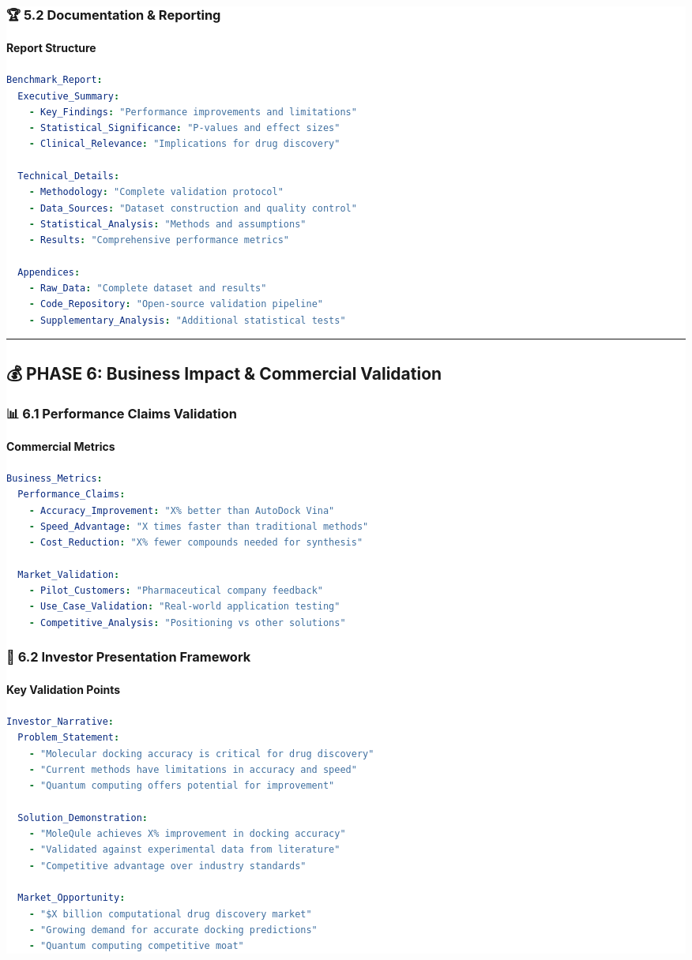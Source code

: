 ```yaml
```

### 🏆 **5.2 Documentation & Reporting**

#### **Report Structure**
```yaml
Benchmark_Report:
  Executive_Summary:
    - Key_Findings: "Performance improvements and limitations"
    - Statistical_Significance: "P-values and effect sizes"
    - Clinical_Relevance: "Implications for drug discovery"
  
  Technical_Details:
    - Methodology: "Complete validation protocol"
    - Data_Sources: "Dataset construction and quality control"
    - Statistical_Analysis: "Methods and assumptions"
    - Results: "Comprehensive performance metrics"
  
  Appendices:
    - Raw_Data: "Complete dataset and results"
    - Code_Repository: "Open-source validation pipeline"
    - Supplementary_Analysis: "Additional statistical tests"
```

---

## 💰 **PHASE 6: Business Impact & Commercial Validation**

### 📊 **6.1 Performance Claims Validation**

#### **Commercial Metrics**
```yaml
Business_Metrics:
  Performance_Claims:
    - Accuracy_Improvement: "X% better than AutoDock Vina"
    - Speed_Advantage: "X times faster than traditional methods"
    - Cost_Reduction: "X% fewer compounds needed for synthesis"
  
  Market_Validation:
    - Pilot_Customers: "Pharmaceutical company feedback"
    - Use_Case_Validation: "Real-world application testing"
    - Competitive_Analysis: "Positioning vs other solutions"
```

### 🎯 **6.2 Investor Presentation Framework**

#### **Key Validation Points**
```yaml
Investor_Narrative:
  Problem_Statement:
    - "Molecular docking accuracy is critical for drug discovery"
    - "Current methods have limitations in accuracy and speed"
    - "Quantum computing offers potential for improvement"
  
  Solution_Demonstration:
    - "MoleQule achieves X% improvement in docking accuracy"
    - "Validated against experimental data from literature"
    - "Competitive advantage over industry standards"
  
  Market_Opportunity:
    - "$X billion computational drug discovery market"
    - "Growing demand for accurate docking predictions"
    - "Quantum computing competitive moat"
```